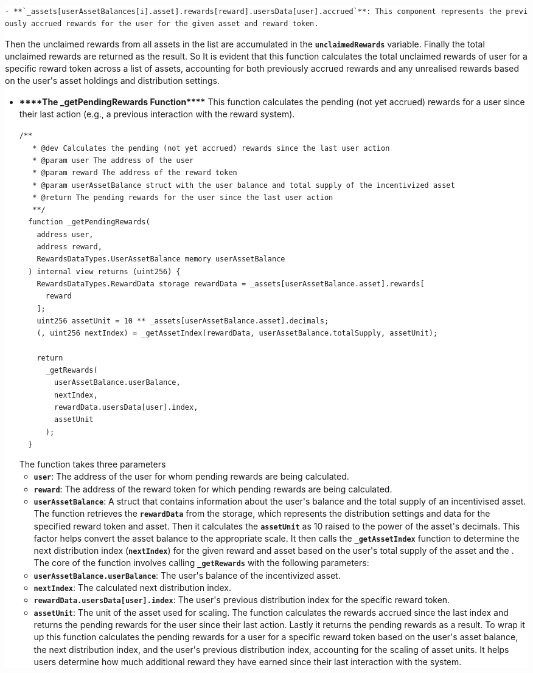     - **`_assets[userAssetBalances[i].asset].rewards[reward].usersData[user].accrued`**: This component represents the previously accrued rewards for the user for the given asset and reward token.
  Then the unclaimed rewards from all assets in the list are accumulated in the **`unclaimedRewards`** variable. Finally the total unclaimed rewards are returned as the result.
  So It is evident that this function calculates the total unclaimed rewards of user for a specific reward token across a list of assets, accounting for both previously accrued rewards and any unrealised rewards based on the user's asset holdings and distribution settings.
- ******************\*\*\*\*******************The \_getPendingRewards Function******************\*\*\*\*******************
  This function calculates the pending (not yet accrued) rewards for a user since their last action (e.g., a previous interaction with the reward system).
  ```solidity
  /**
     * @dev Calculates the pending (not yet accrued) rewards since the last user action
     * @param user The address of the user
     * @param reward The address of the reward token
     * @param userAssetBalance struct with the user balance and total supply of the incentivized asset
     * @return The pending rewards for the user since the last user action
     **/
    function _getPendingRewards(
      address user,
      address reward,
      RewardsDataTypes.UserAssetBalance memory userAssetBalance
    ) internal view returns (uint256) {
      RewardsDataTypes.RewardData storage rewardData = _assets[userAssetBalance.asset].rewards[
        reward
      ];
      uint256 assetUnit = 10 ** _assets[userAssetBalance.asset].decimals;
      (, uint256 nextIndex) = _getAssetIndex(rewardData, userAssetBalance.totalSupply, assetUnit);

      return
        _getRewards(
          userAssetBalance.userBalance,
          nextIndex,
          rewardData.usersData[user].index,
          assetUnit
        );
    }
  ```
  The function takes three parameters
  - **`user`**: The address of the user for whom pending rewards are being calculated.
  - **`reward`**: The address of the reward token for which pending rewards are being calculated.
  - **`userAssetBalance`**: A struct that contains information about the user's balance and the total supply of an incentivised asset.
  The function retrieves the **`rewardData`** from the storage, which represents the distribution settings and data for the specified reward token and asset. Then it calculates the **`assetUnit`** as 10 raised to the power of the asset's decimals. This factor helps convert the asset balance to the appropriate scale. It then calls the **`_getAssetIndex`** function to determine the next distribution index (**`nextIndex`**) for the given reward and asset based on the user's total supply of the asset and the .
  The core of the function involves calling **`_getRewards`** with the following parameters:
  - **`userAssetBalance.userBalance`**: The user's balance of the incentivized asset.
  - **`nextIndex`**: The calculated next distribution index.
  - **`rewardData.usersData[user].index`**: The user's previous distribution index for the specific reward token.
  - **`assetUnit`**: The unit of the asset used for scaling.
  The function calculates the rewards accrued since the last index and returns the pending rewards for the user since their last action. Lastly it returns the pending rewards as a result.
  To wrap it up this function calculates the pending rewards for a user for a specific reward token based on the user's asset balance, the next distribution index, and the user's previous distribution index, accounting for the scaling of asset units. It helps users determine how much additional reward they have earned since their last interaction with the system.